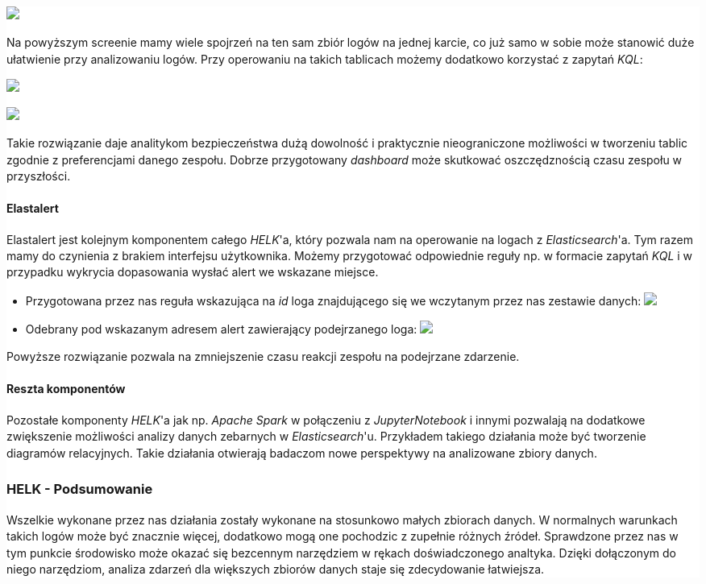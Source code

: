 ![](https://i.imgur.com/Isdp6Ch.png)

Na powyższym screenie mamy wiele spojrzeń na ten sam zbiór logów na jednej karcie, co już samo w sobie może stanowić duże ułatwienie przy analizowaniu logów. 
Przy operowaniu na takich tablicach możemy dodatkowo korzystać z zapytań *KQL*:

![](https://i.imgur.com/mSogMoK.png)

![](https://i.imgur.com/wcbLb99.png)

Takie rozwiązanie daje analitykom bezpieczeństwa dużą dowolność i praktycznie nieograniczone możliwości w tworzeniu tablic zgodnie z preferencjami danego zespołu. Dobrze przygotowany *dashboard* może skutkować oszczędznością czasu zespołu w przyszłości.

#### Elastalert
Elastalert jest kolejnym komponentem całego *HELK*'a, który pozwala nam na operowanie na logach z *Elasticsearch*'a. Tym razem mamy do czynienia  z brakiem interfejsu użytkownika. 
Możemy przygotować odpowiednie reguły np. w formacie zapytań *KQL* i w przypadku wykrycia dopasowania wysłać alert we wskazane miejsce.
- Przygotowana przez nas reguła wskazująca na *id* loga znajdującego się we wczytanym przez nas zestawie danych:
![](https://i.imgur.com/UDiJZMQ.png)

- Odebrany pod wskazanym adresem alert zawierający podejrzanego loga:
![](https://i.imgur.com/r47MzU3.png)

Powyższe rozwiązanie pozwala na zmniejszenie czasu reakcji zespołu na podejrzane zdarzenie.


#### Reszta komponentów 
Pozostałe komponenty *HELK*'a jak np. *Apache Spark* w połączeniu z *JupyterNotebook* i innymi pozwalają na dodatkowe zwiększenie możliwości analizy danych zebarnych w *Elasticsearch*'u. Przykładem takiego działania może być tworzenie diagramów relacyjnych. Takie działania otwierają badaczom nowe perspektywy na analizowane zbiory danych. 


### HELK - Podsumowanie
Wszelkie wykonane przez nas działania zostały wykonane na stosunkowo małych zbiorach danych. W normalnych warunkach takich logów może być znacznie więcej, dodatkowo mogą one pochodzic z zupełnie różnych źródeł. Sprawdzone przez nas w tym punkcie środowisko może okazać się bezcennym narzędziem w rękach doświadczonego analtyka. Dzięki dołączonym do niego narzędziom, analiza zdarzeń dla większych zbiorów danych staje się zdecydowanie łatwiejsza. 